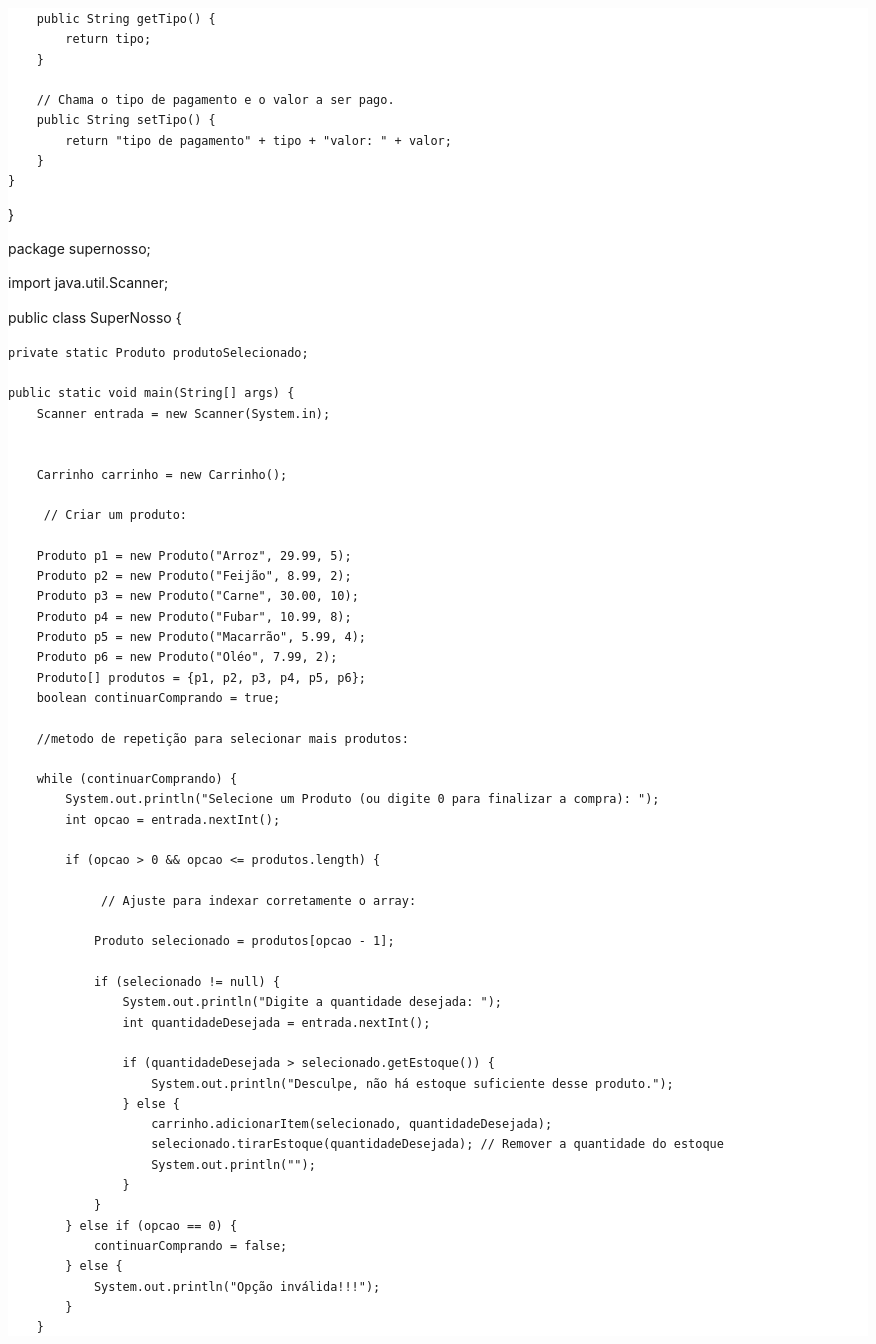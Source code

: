         public String getTipo() {
            return tipo;
        }

        // Chama o tipo de pagamento e o valor a ser pago.
        public String setTipo() {
            return "tipo de pagamento" + tipo + "valor: " + valor;
        }
    }

}




package supernosso;

import java.util.Scanner;

public class SuperNosso {

    private static Produto produtoSelecionado;

    public static void main(String[] args) {
        Scanner entrada = new Scanner(System.in);

        
        Carrinho carrinho = new Carrinho();
        
         // Criar um produto:

        Produto p1 = new Produto("Arroz", 29.99, 5);
        Produto p2 = new Produto("Feijão", 8.99, 2);
        Produto p3 = new Produto("Carne", 30.00, 10);
        Produto p4 = new Produto("Fubar", 10.99, 8);
        Produto p5 = new Produto("Macarrão", 5.99, 4);
        Produto p6 = new Produto("Oléo", 7.99, 2);
        Produto[] produtos = {p1, p2, p3, p4, p5, p6};
        boolean continuarComprando = true;
        
        //metodo de repetição para selecionar mais produtos:
        
        while (continuarComprando) {
            System.out.println("Selecione um Produto (ou digite 0 para finalizar a compra): ");
            int opcao = entrada.nextInt();

            if (opcao > 0 && opcao <= produtos.length) {
                
                 // Ajuste para indexar corretamente o array:
                
                Produto selecionado = produtos[opcao - 1];

                if (selecionado != null) {
                    System.out.println("Digite a quantidade desejada: ");
                    int quantidadeDesejada = entrada.nextInt();

                    if (quantidadeDesejada > selecionado.getEstoque()) {
                        System.out.println("Desculpe, não há estoque suficiente desse produto.");
                    } else {
                        carrinho.adicionarItem(selecionado, quantidadeDesejada);
                        selecionado.tirarEstoque(quantidadeDesejada); // Remover a quantidade do estoque
                        System.out.println("");
                    }
                }
            } else if (opcao == 0) {
                continuarComprando = false;
            } else {
                System.out.println("Opção inválida!!!");
            }
        }
        